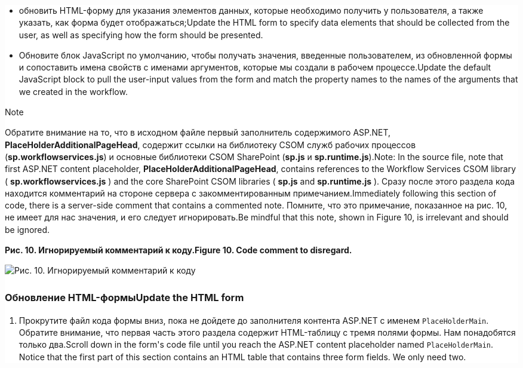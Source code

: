     
    

- <span data-ttu-id="f58b4-317">обновить HTML-форму для указания элементов данных, которые необходимо получить у пользователя, а также указать, как форма будет отображаться;</span><span class="sxs-lookup"><span data-stu-id="f58b4-317">Update the HTML form to specify data elements that should be collected from the user, as well as specifying how the form should be presented.</span></span>
    
  
- <span data-ttu-id="f58b4-318">Обновите блок JavaScript по умолчанию, чтобы получать значения, введенные пользователем, из обновленной формы и сопоставить имена свойств с именами аргументов, которые мы создали в рабочем процессе.</span><span class="sxs-lookup"><span data-stu-id="f58b4-318">Update the default JavaScript block to pull the user-input values from the form and match the property names to the names of the arguments that we created in the workflow.</span></span>
    
> [!NOTE]
> <span data-ttu-id="f58b4-319">Обратите внимание на то, что в исходном файле первый заполнитель содержимого ASP.NET, **PlaceHolderAdditionalPageHead**, содержит ссылки на библиотеку CSOM служб рабочих процессов (**sp.workflowservices.js**) и основные библиотеки CSOM SharePoint (**sp.js** и **sp.runtime.js**).</span><span class="sxs-lookup"><span data-stu-id="f58b4-319">Note: In the source file, note that first ASP.NET content placeholder, **PlaceHolderAdditionalPageHead**, contains references to the Workflow Services CSOM library ( **sp.workflowservices.js** ) and the core SharePoint CSOM libraries ( **sp.js** and **sp.runtime.js** ).</span></span> <span data-ttu-id="f58b4-320">Сразу после этого раздела кода находится комментарий на стороне сервера с закомментированным примечанием.</span><span class="sxs-lookup"><span data-stu-id="f58b4-320">Immediately following this section of code, there is a server-side comment that contains a commented note.</span></span> <span data-ttu-id="f58b4-321">Помните, что это примечание, показанное на рис. 10, не имеет для нас значения, и его следует игнорировать.</span><span class="sxs-lookup"><span data-stu-id="f58b4-321">Be mindful that this note, shown in Figure 10, is irrelevant and should be ignored.</span></span>
  
    
    


<span data-ttu-id="f58b4-322">**Рис. 10. Игнорируемый комментарий к коду.**</span><span class="sxs-lookup"><span data-stu-id="f58b4-322">**Figure 10. Code comment to disregard.**</span></span>

  
    
    

  
    
    
![Рис. 10. Игнорируемый комментарий к коду](../images/ngFormsFig10.png)
  
    
    

### <a name="update-the-html-form"></a><span data-ttu-id="f58b4-325">Обновление HTML-формы</span><span class="sxs-lookup"><span data-stu-id="f58b4-325">Update the HTML form</span></span>


1. <span data-ttu-id="f58b4-p153">Прокрутите файл кода формы вниз, пока не дойдете до заполнителя контента ASP.NET с именем  `PlaceHolderMain`. Обратите внимание, что первая часть этого раздела содержит HTML-таблицу с тремя полями формы. Нам понадобятся только два.</span><span class="sxs-lookup"><span data-stu-id="f58b4-p153">Scroll down in the form's code file until you reach the ASP.NET content placeholder named  `PlaceHolderMain`. Notice that the first part of this section contains an HTML table that contains three form fields. We only need two.</span></span>
    